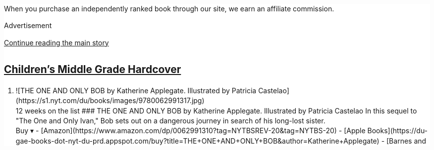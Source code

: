 <div class="css-wgkjpd">

When you purchase an independently ranked book through our site, we earn
an affiliate commission.

</div>

</div>

</div>

<div id="mid2-wrapper" class="css-1mn4oms eaca97t0" type="rank">

<div id="mid2-slug" class="css-1tag3rd eaca97t1">

Advertisement

</div>

[Continue reading the main
story](#after-mid2)

<div id="mid2" class="ad mid2-wrapper" style="text-align:center;height:100%;display:block">

</div>

<div id="after-mid2">

</div>

</div>

<div class="css-v2kl5d">

<div class="section css-1ne2zkz e8j42380" data-aria-labelledby="childrens-middle-grade-hardcover">

## [Children’s Middle Grade Hardcover](/books/best-sellers/childrens-middle-grade-hardcover/)

<div class="css-30rvnm">

<div class="css-tnv94w">

</div>

</div>

1.  <span id="QmVzdFNlbGxlckJvb2s6MDA2Mjk5MTMxMC05NzgwMDYyOTkxMzE37"><span class="css-g5yn3w"></span></span>
    <div class="css-9fprjv">
    ![THE ONE AND ONLY BOB by Katherine Applegate. Illustrated by
    Patricia
    Castelao](https://s1.nyt.com/du/books/images/9780062991317.jpg)
    </div>
    <div class="css-1le66x">
    12 weeks on the list
    ### THE ONE AND ONLY BOB
    by Katherine Applegate. Illustrated by Patricia Castelao
    In this sequel to "The One and Only Ivan," Bob sets out on a
    dangerous journey in search of his long-lost sister.
    </div>
    <div class="css-1j7meuk">
    <div class="css-rp3ceh">
    <div class="css-79elbk">
    Buy<span data-aria-hidden="true">
        ▾</span>
      - [Amazon](https://www.amazon.com/dp/0062991310?tag=NYTBSREV-20&tag=NYTBS-20)
      - [Apple
        Books](https://du-gae-books-dot-nyt-du-prd.appspot.com/buy?title=THE+ONE+AND+ONLY+BOB&author=Katherine+Applegate)
      - [Barnes and
